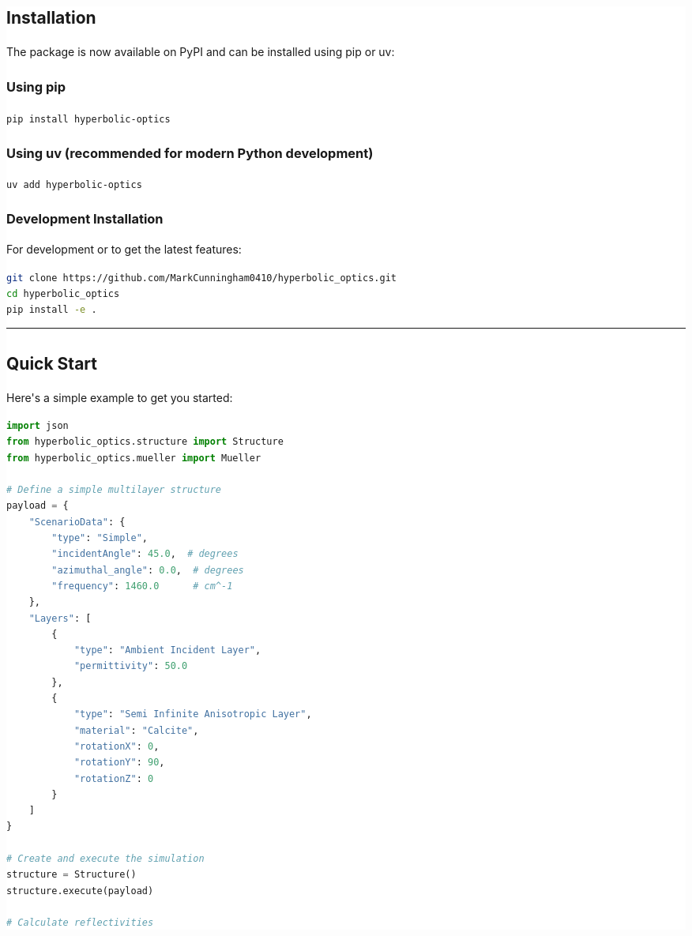 
## Installation

The package is now available on PyPI and can be installed using pip or uv:

### Using pip

```bash
pip install hyperbolic-optics
```

### Using uv (recommended for modern Python development)

```bash
uv add hyperbolic-optics
```

### Development Installation

For development or to get the latest features:

```bash
git clone https://github.com/MarkCunningham0410/hyperbolic_optics.git
cd hyperbolic_optics
pip install -e .
```

---

## Quick Start

Here's a simple example to get you started:

```python
import json
from hyperbolic_optics.structure import Structure
from hyperbolic_optics.mueller import Mueller

# Define a simple multilayer structure
payload = {
    "ScenarioData": {
        "type": "Simple",
        "incidentAngle": 45.0,  # degrees
        "azimuthal_angle": 0.0,  # degrees
        "frequency": 1460.0      # cm^-1
    },
    "Layers": [
        {
            "type": "Ambient Incident Layer",
            "permittivity": 50.0
        },
        {
            "type": "Semi Infinite Anisotropic Layer",
            "material": "Calcite",
            "rotationX": 0,
            "rotationY": 90,
            "rotationZ": 0
        }
    ]
}

# Create and execute the simulation
structure = Structure()
structure.execute(payload)

# Calculate reflectivities
```